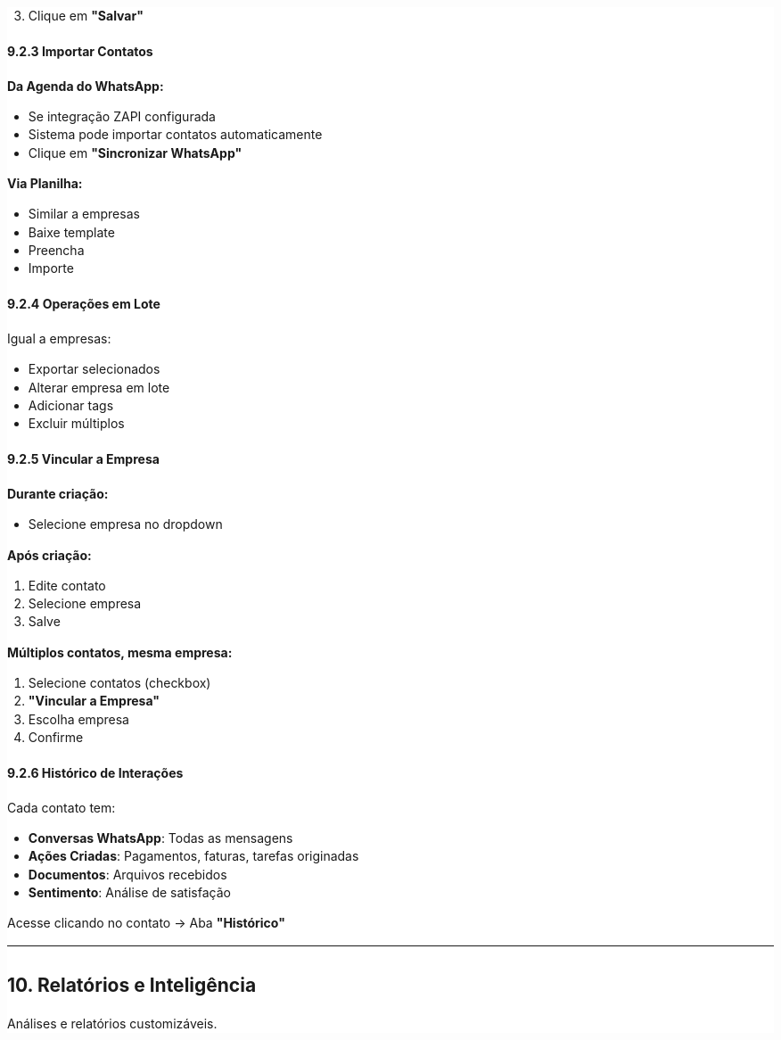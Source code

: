 3. Clique em **"Salvar"**

#### 9.2.3 Importar Contatos

**Da Agenda do WhatsApp:**
- Se integração ZAPI configurada
- Sistema pode importar contatos automaticamente
- Clique em **"Sincronizar WhatsApp"**

**Via Planilha:**
- Similar a empresas
- Baixe template
- Preencha
- Importe

#### 9.2.4 Operações em Lote

Igual a empresas:
- Exportar selecionados
- Alterar empresa em lote
- Adicionar tags
- Excluir múltiplos

#### 9.2.5 Vincular a Empresa

**Durante criação:**
- Selecione empresa no dropdown

**Após criação:**
1. Edite contato
2. Selecione empresa
3. Salve

**Múltiplos contatos, mesma empresa:**
1. Selecione contatos (checkbox)
2. **"Vincular a Empresa"**
3. Escolha empresa
4. Confirme

#### 9.2.6 Histórico de Interações

Cada contato tem:
- **Conversas WhatsApp**: Todas as mensagens
- **Ações Criadas**: Pagamentos, faturas, tarefas originadas
- **Documentos**: Arquivos recebidos
- **Sentimento**: Análise de satisfação

Acesse clicando no contato → Aba **"Histórico"**

---

## 10. Relatórios e Inteligência

Análises e relatórios customizáveis.
